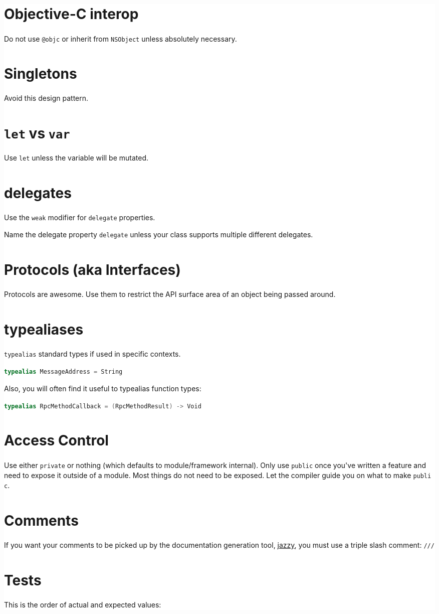 Objective-C interop
===================

Do not use `@objc` or inherit from `NSObject` unless absolutely necessary.

Singletons
==========

Avoid this design pattern.

`let` vs `var`
==============

Use `let` unless the variable will be mutated.

delegates
=========

Use the `weak` modifier for `delegate` properties.  

Name the delegate property `delegate` unless your class supports multiple different delegates.  

Protocols (aka Interfaces)
==========================

Protocols are awesome. Use them to restrict the API surface area of an object
being passed around.

typealiases
===========

`typealias` standard types if used in specific contexts.

```swift
typealias MessageAddress = String
```

Also, you will often find it useful to typealias function types:

```swift
typealias RpcMethodCallback = (RpcMethodResult) -> Void
```

Access Control
==============

Use either `private` or nothing (which defaults to module/framework internal).
Only use `public` once you've written a feature and need to expose it outside
of a module. Most things do not need to be exposed.  Let the compiler guide
you on what to make `public`.

Comments
========

If you want your comments to be picked up by the documentation generation tool,
[jazzy](https://github.com/Realm/jazzy), you must use a triple slash comment: `///`

Tests
=====

This is the order of actual and expected values:
